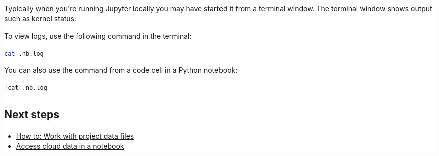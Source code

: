 Typically when you're running Jupyter locally you may have started it from a terminal window. The terminal window shows output such as kernel status.

To view logs, use the following command in the terminal:

```bash
cat .nb.log
```

You can also use the command from a code cell in a Python notebook:

```bash
!cat .nb.log
```

## Next steps

- [How to: Work with project data files](work-with-project-data-files.md)
- [Access cloud data in a notebook](access-data-resources-jupyter-notebooks.md)
